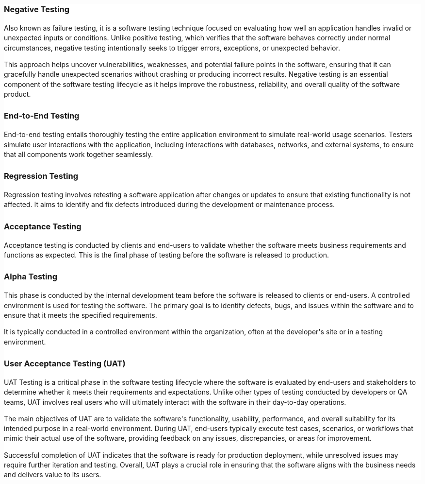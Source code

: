 ### Negative Testing
Also known as failure testing, it is a software testing technique focused on evaluating how well an application handles invalid or unexpected inputs or conditions. Unlike positive testing, which verifies that the software behaves correctly under normal circumstances, negative testing intentionally seeks to trigger errors, exceptions, or unexpected behavior.

This approach helps uncover vulnerabilities, weaknesses, and potential failure points in the software, ensuring that it can gracefully handle unexpected scenarios without crashing or producing incorrect results. Negative testing is an essential component of the software testing lifecycle as it helps improve the robustness, reliability, and overall quality of the software product.

### End-to-End Testing
End-to-end testing entails thoroughly testing the entire application environment to simulate real-world usage scenarios. Testers simulate user interactions with the application, including interactions with databases, networks, and external systems, to ensure that all components work together seamlessly.

### Regression Testing
Regression testing involves retesting a software application after changes or updates to ensure that existing functionality is not affected. It aims to identify and fix defects introduced during the development or maintenance process.

### Acceptance Testing
Acceptance testing is conducted by clients and end-users to validate whether the software meets business requirements and functions as expected. This is the final phase of testing before the software is released to production.

### Alpha Testing
This phase is conducted by the internal development team before the software is released to clients or end-users. A controlled environment is used for testing the software. The primary goal is to identify defects, bugs, and issues within the software and to ensure that it meets the specified requirements.

It is typically conducted in a controlled environment within the organization, often at the developer's site or in a testing environment.

### User Acceptance Testing (UAT)
UAT Testing is a critical phase in the software testing lifecycle where the software is evaluated by end-users and stakeholders to determine whether it meets their requirements and expectations. Unlike other types of testing conducted by developers or QA teams, UAT involves real users who will ultimately interact with the software in their day-to-day operations.

The main objectives of UAT are to validate the software's functionality, usability, performance, and overall suitability for its intended purpose in a real-world environment. During UAT, end-users typically execute test cases, scenarios, or workflows that mimic their actual use of the software, providing feedback on any issues, discrepancies, or areas for improvement.

Successful completion of UAT indicates that the software is ready for production deployment, while unresolved issues may require further iteration and testing. Overall, UAT plays a crucial role in ensuring that the software aligns with the business needs and delivers value to its users.
